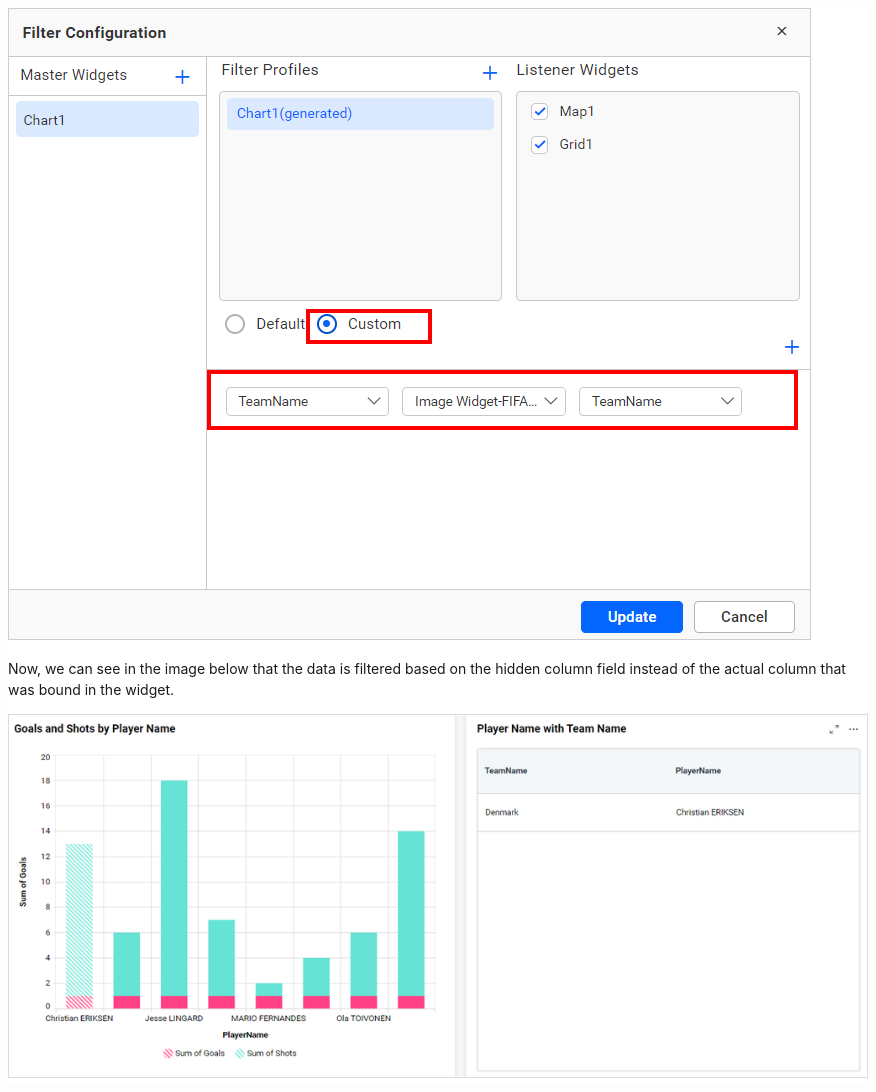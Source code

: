 ![Filtering](/static/assets/visualizing-data/visualization-widgets/images/stacked-column-chart/custom.png)

Now, we can see in the image below that the data is filtered based on the hidden column field instead of the actual column that was bound in the widget.

![Filtering](/static/assets/visualizing-data/visualization-widgets/images/stacked-column-chart/hidden-column-filter.png)
